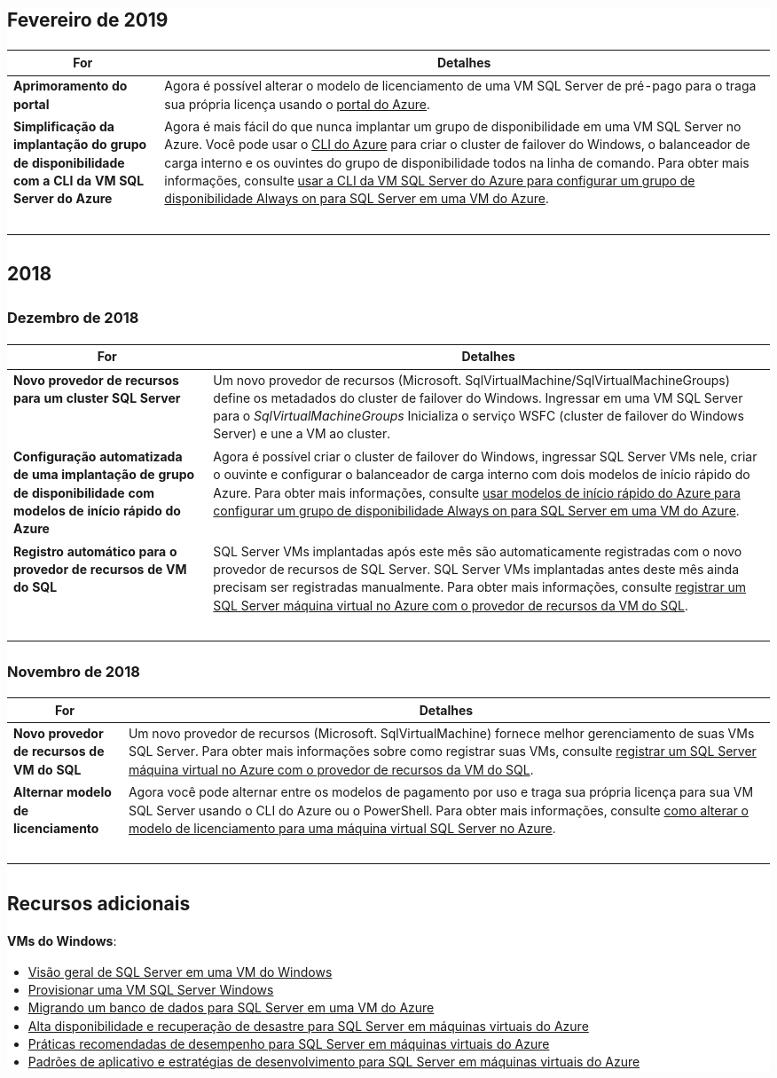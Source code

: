 
## <a name="february-2019"></a>Fevereiro de 2019

| For | Detalhes |
| --- | --- |
| **Aprimoramento do portal** | Agora é possível alterar o modelo de licenciamento de uma VM SQL Server de pré-pago para o traga sua própria licença usando o [portal do Azure](virtual-machines-windows-sql-ahb.md#change-the-license-for-vms-already-registered-with-the-resource-provider).|
|**Simplificação da implantação do grupo de disponibilidade com a CLI da VM SQL Server do Azure** | Agora é mais fácil do que nunca implantar um grupo de disponibilidade em uma VM SQL Server no Azure. Você pode usar o [CLI do Azure](/cli/azure/sql/vm?view=azure-cli-2018-03-01-hybrid) para criar o cluster de failover do Windows, o balanceador de carga interno e os ouvintes do grupo de disponibilidade todos na linha de comando. Para obter mais informações, consulte [usar a CLI da VM SQL Server do Azure para configurar um grupo de disponibilidade Always on para SQL Server em uma VM do Azure](virtual-machines-windows-sql-availability-group-cli.md). | 
| &nbsp; | &nbsp; |

## <a name="2018"></a>2018


### <a name="december-2018"></a>Dezembro de 2018

| For | Detalhes |
| --- | --- |
| **Novo provedor de recursos para um cluster SQL Server** | Um novo provedor de recursos (Microsoft. SqlVirtualMachine/SqlVirtualMachineGroups) define os metadados do cluster de failover do Windows. Ingressar em uma VM SQL Server para o *SqlVirtualMachineGroups* Inicializa o serviço WSFC (cluster de failover do Windows Server) e une a VM ao cluster.  |
|**Configuração automatizada de uma implantação de grupo de disponibilidade com modelos de início rápido do Azure** |Agora é possível criar o cluster de failover do Windows, ingressar SQL Server VMs nele, criar o ouvinte e configurar o balanceador de carga interno com dois modelos de início rápido do Azure. Para obter mais informações, consulte [usar modelos de início rápido do Azure para configurar um grupo de disponibilidade Always on para SQL Server em uma VM do Azure](virtual-machines-windows-sql-availability-group-quickstart-template.md). | 
| **Registro automático para o provedor de recursos de VM do SQL** | SQL Server VMs implantadas após este mês são automaticamente registradas com o novo provedor de recursos de SQL Server. SQL Server VMs implantadas antes deste mês ainda precisam ser registradas manualmente. Para obter mais informações, consulte [registrar um SQL Server máquina virtual no Azure com o provedor de recursos da VM do SQL](virtual-machines-windows-sql-register-with-resource-provider.md).|
| &nbsp; | &nbsp; |


### <a name="november-2018"></a>Novembro de 2018

| For | Detalhes |
| --- | --- |
| **Novo provedor de recursos de VM do SQL** |  Um novo provedor de recursos (Microsoft. SqlVirtualMachine) fornece melhor gerenciamento de suas VMs SQL Server. Para obter mais informações sobre como registrar suas VMs, consulte [registrar um SQL Server máquina virtual no Azure com o provedor de recursos da VM do SQL](virtual-machines-windows-sql-register-with-resource-provider.md). |
|**Alternar modelo de licenciamento** | Agora você pode alternar entre os modelos de pagamento por uso e traga sua própria licença para sua VM SQL Server usando o CLI do Azure ou o PowerShell. Para obter mais informações, consulte [como alterar o modelo de licenciamento para uma máquina virtual SQL Server no Azure](virtual-machines-windows-sql-ahb.md). | 
| &nbsp; | &nbsp; |


## <a name="additional-resources"></a>Recursos adicionais

**VMs do Windows**:

* [Visão geral de SQL Server em uma VM do Windows](virtual-machines-windows-sql-server-iaas-overview.md)
* [Provisionar uma VM SQL Server Windows](virtual-machines-windows-portal-sql-server-provision.md)
* [Migrando um banco de dados para SQL Server em uma VM do Azure](virtual-machines-windows-migrate-sql.md)
* [Alta disponibilidade e recuperação de desastre para SQL Server em máquinas virtuais do Azure](virtual-machines-windows-sql-high-availability-dr.md)
* [Práticas recomendadas de desempenho para SQL Server em máquinas virtuais do Azure](virtual-machines-windows-sql-performance.md)
* [Padrões de aplicativo e estratégias de desenvolvimento para SQL Server em máquinas virtuais do Azure](virtual-machines-windows-sql-server-app-patterns-dev-strategies.md)
